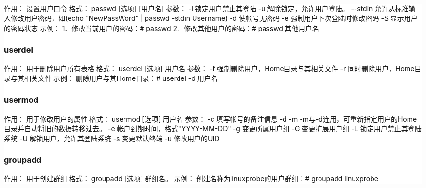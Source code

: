 作用：
  设置用户口令
格式：
  passwd [选项] [用户名]
参数：
  -l	    锁定用户禁止其登陆
  -u	    解除锁定，允许用户登陆。
  --stdin	允许从标准输入修改用户密码，如(echo "NewPassWord" | passwd -stdin Username)
  -d	    使帐号无密码
  -e	    强制用户下次登陆时修改密码
  -S	    显示用户的密码状态
示例：
  1、修改当前用户的密码：# passwd
  2、修改其他用户的密码：# passwd 其他用户名

### userdel

作用：
  用于删除用户所有表格
格式：
  userdel [选项] 用户名
参数：
  -f  强制删除用户，Home目录与其相关文件
  -r  同时删除用户，Home目录与其相关文件
示例：
  删除用户与其Home目录：# userdel -d 用户名

### usermod

作用：
  用于修改用户的属性
格式：
  usermod [选项] 用户名
参数：
  -c	  填写帐号的备注信息
  -d -m	  -m与-d连用，可重新指定用户的Home目录并自动将旧的数据转移过去。
  -e	  帐户到期时间，格式"YYYY-MM-DD"
  -g	  变更所属用户组
  -G	  变更扩展用户组
  -L	  锁定用户禁止其登陆系统
  -U	  解锁用户，允许其登陆系统
  -s	  变更默认终端
  -u	  修改用户的UID

### groupadd

作用：
  用于创建群组
格式：
  groupadd [选项] 群组名。
示例：
  创建名称为linuxprobe的用户群组：# groupadd linuxprobe
